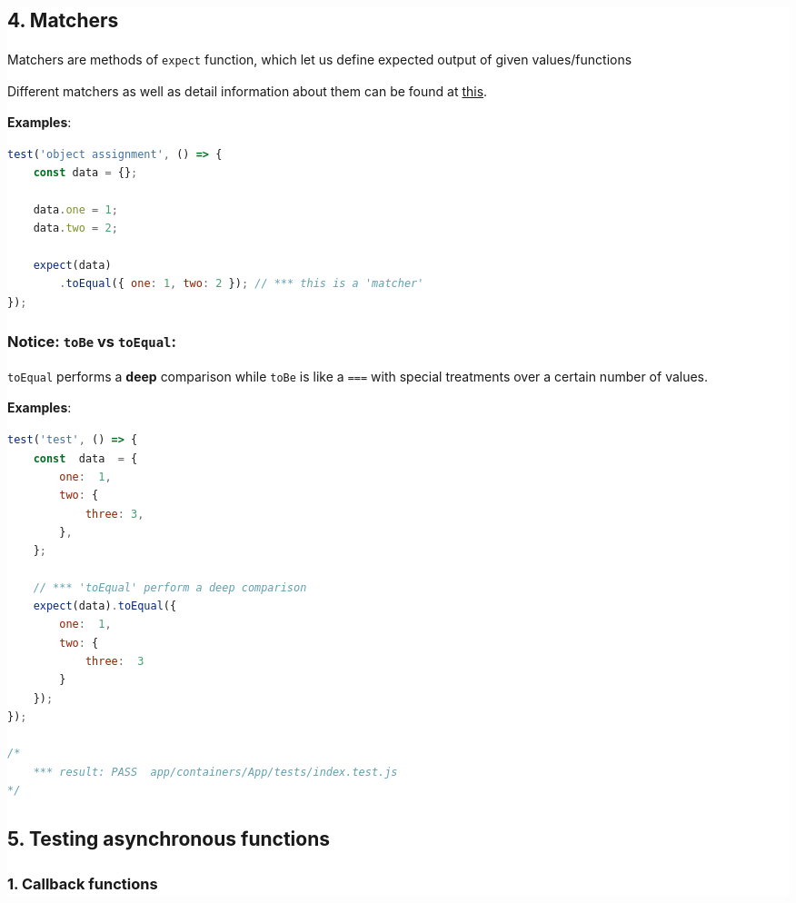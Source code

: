 ## 4. Matchers
Matchers are methods of `expect` function, which let us define expected output of given values/functions

Different matchers as well as detail information about them can be found at [this](https://jestjs.io/docs/en/expect).

**Examples**:
```js
test('object assignment', () => {
	const data = {};
	
	data.one = 1;
	data.two = 2;
			
	expect(data)
		.toEqual({ one: 1, two: 2 }); // *** this is a 'matcher'
});
```

### Notice: `toBe` vs  `toEqual`:
`toEqual` performs a **deep** comparison while `toBe` is like a `===` with special treatments over a certain number of values.

**Examples**:
```js
test('test', () => {
	const  data  = {
		one:  1,
		two: {
			three: 3,
		},
	};
	
	// *** 'toEqual' perform a deep comparison
	expect(data).toEqual({
		one:  1,
		two: {
			three:  3
		}
	});
});

/*
	*** result: PASS  app/containers/App/tests/index.test.js
*/
```

## 5. Testing asynchronous functions

### 1. Callback functions
